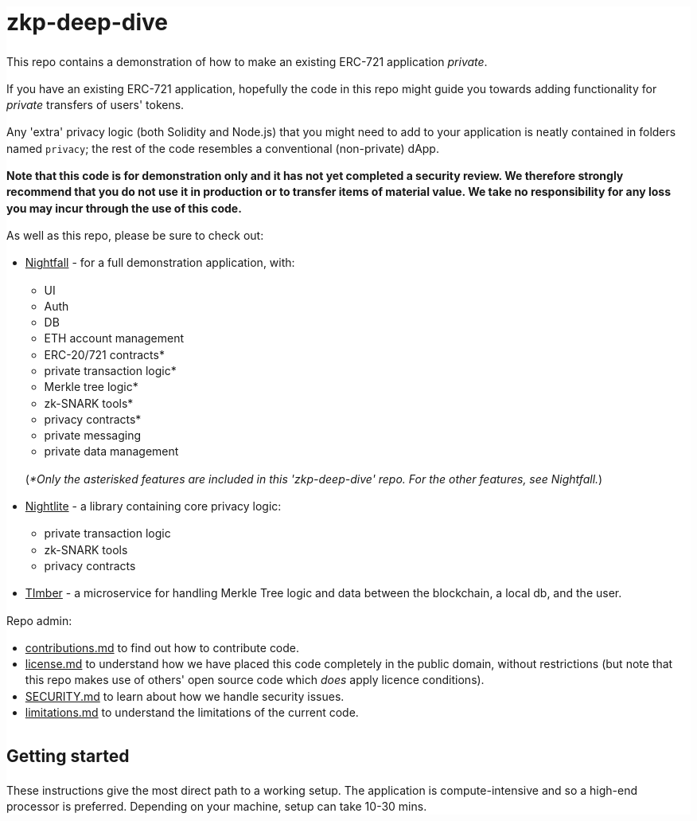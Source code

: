 # zkp-deep-dive

This repo contains a demonstration of how to make an existing ERC-721 application _private_.

If you have an existing ERC-721 application, hopefully the code in this repo might guide you towards adding functionality for _private_ transfers of users' tokens.

Any 'extra' privacy logic (both Solidity and Node.js) that you might need to add to your application is neatly contained in folders named `privacy`; the rest of the code resembles a conventional (non-private) dApp.

**Note that this code is for demonstration only and it has not yet completed a security review. We therefore strongly recommend that you do not use it in production or to transfer items of material value. We take no responsibility for any loss you may incur through the use of this code.**

As well as this repo, please be sure to check out:

- [Nightfall](https://github.com/EYBlockchain/nightfall) - for a full demonstration application, with:
  - UI
  - Auth
  - DB
  - ETH account management
  - ERC-20/721 contracts*
  - private transaction logic*
  - Merkle tree logic*
  - zk-SNARK tools*
  - privacy contracts*
  - private messaging
  - private data management

  (_*Only the asterisked features are included in this 'zkp-deep-dive' repo. For the other features, see Nightfall._)
- [Nightlite](https://github.com/EYBlockchain/nightlite) - a library containing core privacy logic:
  - private transaction logic
  - zk-SNARK tools
  - privacy contracts
- [TImber](https://github.com/EYBlockchain/timber) - a microservice for handling Merkle Tree logic and data between the blockchain, a local db, and the user.


Repo admin:
- [contributions.md](./contributing.md) to find out how to contribute code.
- [license.md](./license.md) to understand how we have placed this code completely in the public domain, without restrictions (but note that this repo makes use of others' open source code which _does_ apply licence conditions).
- [SECURITY.md](./SECURITY.md) to learn about how we handle security issues.
- [limitations.md](./limitations.md) to understand the limitations of the current code.

## Getting started

These instructions give the most direct path to a working setup. The application is compute-intensive and so a high-end processor is preferred. Depending on your machine, setup can take 10-30 mins.
